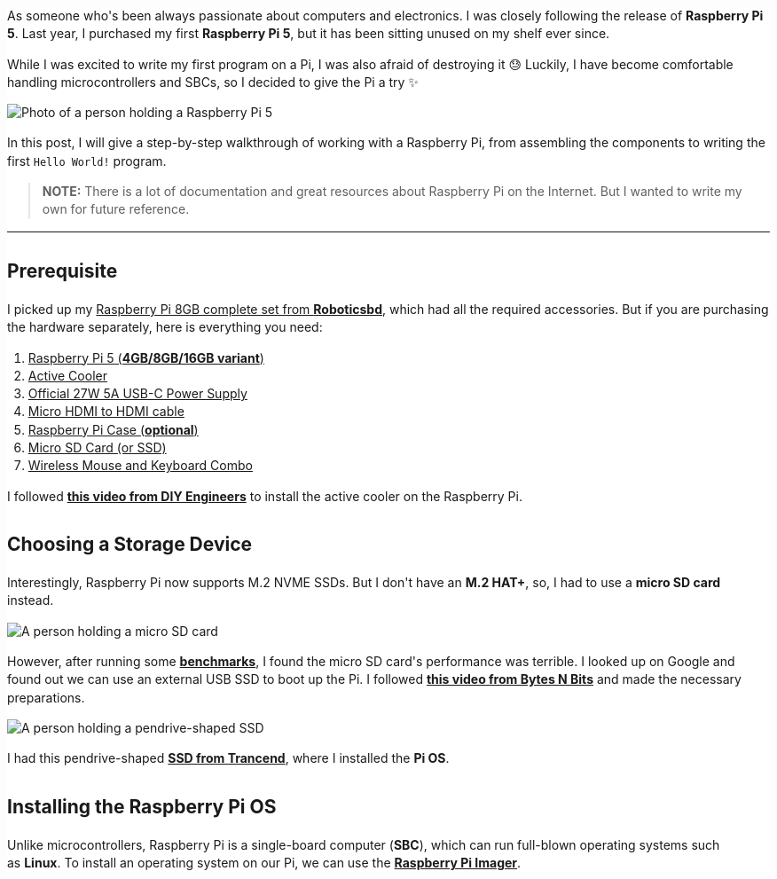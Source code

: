 As someone who's been always passionate about computers and electronics. I was closely following the release of **Raspberry Pi 5**. Last year, I purchased my first **Raspberry Pi 5**, but it has been sitting unused on my shelf ever since.

While I was excited to write my first program on a Pi, I was also afraid of destroying it 😓 Luckily, I have become comfortable handling microcontrollers and SBCs, so I decided to give the Pi a try ✨

![Photo of a person holding a Raspberry Pi 5][GETTING-STARTED]

In this post, I will give a step-by-step walkthrough of working with a Raspberry Pi, from assembling the components to writing the first `Hello World!` program.

> **NOTE:** There is a lot of documentation and great resources about Raspberry Pi on the Internet. But I wanted to write my own for future reference.

---

## Prerequisite

I picked up my [Raspberry Pi 8GB complete set from **Roboticsbd**][RBD-SET], which had all the required accessories. But if you are purchasing the hardware separately, here is everything you need:

1. [Raspberry Pi 5 (**4GB/8GB/16GB variant**)][RBD-PI5]
2. [Active Cooler][RBD-AC]
3. [Official 27W 5A USB-C Power Supply][RBD-PWR]
4. [Micro HDMI to HDMI cable][RBD-HDMI]
5. [Raspberry Pi Case (**optional**)][RPI-CASE]
6. [Micro SD Card (or SSD)][RYANS-SDCARD]
7. [Wireless Mouse and Keyboard Combo][RYANS-MKC]

I followed [**this video from DIY Engineers**][RPI-AC-INSTALL] to install the active cooler on the Raspberry Pi.

## Choosing a Storage Device

Interestingly, Raspberry Pi now supports M.2 NVME SSDs. But I don't have an **M.2 HAT+**, so, I had to use a **micro SD card** instead.

![A person holding a micro SD card][STORAGE-01]

However, after running some [**benchmarks**](#benchmarks), I found the micro SD card's performance was terrible. I looked up on Google and found out we can use an external USB SSD to boot up the Pi. I followed [**this video from Bytes N Bits**][RPI-USB-BOOT] and made the necessary preparations.

![A person holding a pendrive-shaped SSD][STORAGE-02]

I had this pendrive-shaped [**SSD from Trancend**][RYANS-SSD], where I installed the **Pi OS**.

## Installing the Raspberry Pi OS

Unlike microcontrollers, Raspberry Pi is a single-board computer (**SBC**), which can run full-blown operating systems such as **Linux**. To install an operating system on our Pi, we can use the [**Raspberry Pi Imager**][RPI-SOFT].


[GETTING-STARTED]: https://shadowshahriar.github.io/DEV/01-getting-my-hands-on-the-raspberry-pi-5/images/getting-started-01.jpg
[STORAGE-01]: https://shadowshahriar.github.io/DEV/01-getting-my-hands-on-the-raspberry-pi-5/images/storage-02.jpg
[STORAGE-02]: https://shadowshahriar.github.io/DEV/01-getting-my-hands-on-the-raspberry-pi-5/images/storage-01.jpg
[IMAGER-01]: https://shadowshahriar.github.io/DEV/01-getting-my-hands-on-the-raspberry-pi-5/images/imager-01.png
[IMAGER-02]: https://shadowshahriar.github.io/DEV/01-getting-my-hands-on-the-raspberry-pi-5/images/imager-02.png
[IMAGER-03]: https://shadowshahriar.github.io/DEV/01-getting-my-hands-on-the-raspberry-pi-5/images/imager-03.png
[IMAGER-04]: https://shadowshahriar.github.io/DEV/01-getting-my-hands-on-the-raspberry-pi-5/images/imager-04.png
[IMAGER-05]: https://shadowshahriar.github.io/DEV/01-getting-my-hands-on-the-raspberry-pi-5/images/imager-05.png
[DESKTOP-VIEW]: https://shadowshahriar.github.io/DEV/01-getting-my-hands-on-the-raspberry-pi-5/images/desktop.jpg
[INSTALLING-VSCODE]: https://shadowshahriar.github.io/DEV/01-getting-my-hands-on-the-raspberry-pi-5/images/installing-vscode.png
[INSTALLING-EXTENSIONS]: https://shadowshahriar.github.io/DEV/01-getting-my-hands-on-the-raspberry-pi-5/images/installing-extensions.png
[INSTALLING-NODEJS]: https://shadowshahriar.github.io/DEV/01-getting-my-hands-on-the-raspberry-pi-5/images/installing-nodejs.png
[HELLO-WORLD]: https://shadowshahriar.github.io/DEV/01-getting-my-hands-on-the-raspberry-pi-5/images/first-line-of-code.png
[ENABLE-VNC]: https://shadowshahriar.github.io/DEV/01-getting-my-hands-on-the-raspberry-pi-5/images/enable-vnc.png
[VNC-01]: https://shadowshahriar.github.io/DEV/01-getting-my-hands-on-the-raspberry-pi-5/images/realvnc-01.png
[VNC-02]: https://shadowshahriar.github.io/DEV/01-getting-my-hands-on-the-raspberry-pi-5/images/realvnc-02.png
[VNC-03]: https://shadowshahriar.github.io/DEV/01-getting-my-hands-on-the-raspberry-pi-5/images/realvnc-03.png
[RBD-SET]: https://store.roboticsbd.com/raspberry-pi/2440-raspberry-pi-5-8gb-complete-set-robotics-bangladesh.html
[RBD-PI5]: https://store.roboticsbd.com/raspberry-pi/2439-raspberry-pi-5-8gb-robotics-bangladesh.html
[RBD-AC]: https://store.roboticsbd.com/raspberry-pi/1081-raspberry-pi-5-active-cooler-robotics-bangladesh.html
[RBD-PWR]: https://store.roboticsbd.com/raspberry-pi/1082-official-27w-usb-c-pd-power-supply-for-raspberry-pi-5-white-robotics-bangladesh.html
[RBD-HDMI]: https://store.roboticsbd.com/raspberry-pi/1145-micro-hdmi-male-to-hdmi-male-cable-for-pi-4-or-5-robotics-bangladesh.html
[RPI-CASE]: https://www.raspberrypi.com/products/raspberry-pi-5-case/
[RYANS-SDCARD]: https://www.ryans.com/transcend-300s-64gb-microsdxc-sdhc-uhs-i-u1-memory-card
[RYANS-MKC]: https://www.ryans.com/aula-ac308-black-wireless-keyboard-and-mouse-combo
[RYANS-SSD]: https://www.ryans.com/transcend-esd310c-256gb-usb-type-a-and-type-c-otg-black-portable-ssd
[RPI-SOFT]: https://www.raspberrypi.com/software/
[RPI-USB-BOOT]: https://www.youtube.com/watch?v=xsSgJo7SRaA
[RPI-AC-INSTALL]: https://www.youtube.com/watch?v=go6safw8uQU&t=10s
[FORUM-REPLY]: https://forums.raspberrypi.com/viewtopic.php?t=385208#p2301851
[PI-APPS-INSTALL]: https://pi-apps.io/install/
[PI-APPS]: https://pi-apps.io/
[NODEJS]: https://nodejs.org/en
[REALVNC]: https://www.realvnc.com/en/connect/download/viewer/